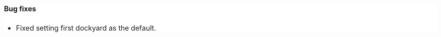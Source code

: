 













#### Bug fixes































































- Fixed setting first dockyard as the default.











